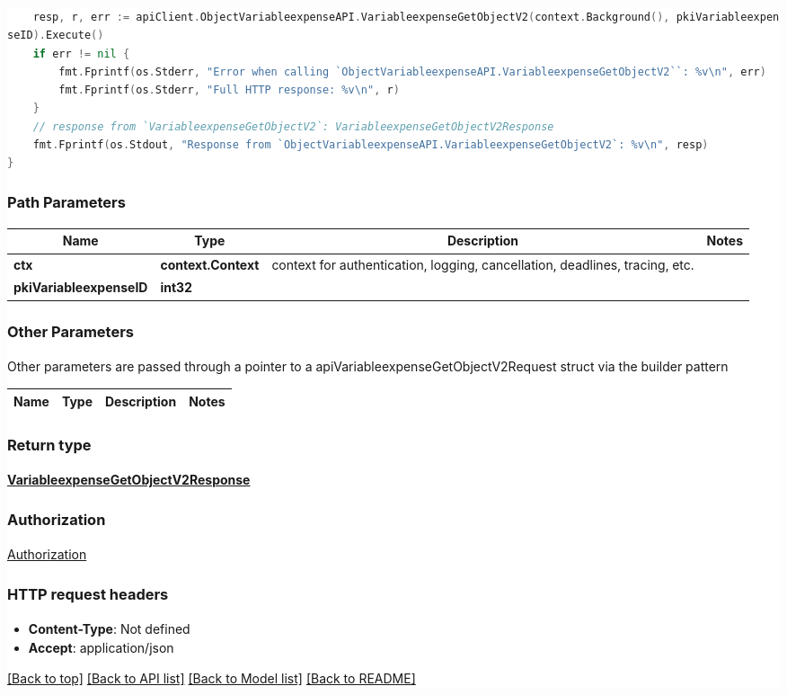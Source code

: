 ```go
    resp, r, err := apiClient.ObjectVariableexpenseAPI.VariableexpenseGetObjectV2(context.Background(), pkiVariableexpenseID).Execute()
    if err != nil {
        fmt.Fprintf(os.Stderr, "Error when calling `ObjectVariableexpenseAPI.VariableexpenseGetObjectV2``: %v\n", err)
        fmt.Fprintf(os.Stderr, "Full HTTP response: %v\n", r)
    }
    // response from `VariableexpenseGetObjectV2`: VariableexpenseGetObjectV2Response
    fmt.Fprintf(os.Stdout, "Response from `ObjectVariableexpenseAPI.VariableexpenseGetObjectV2`: %v\n", resp)
}
```

### Path Parameters


Name | Type | Description  | Notes
------------- | ------------- | ------------- | -------------
**ctx** | **context.Context** | context for authentication, logging, cancellation, deadlines, tracing, etc.
**pkiVariableexpenseID** | **int32** |  | 

### Other Parameters

Other parameters are passed through a pointer to a apiVariableexpenseGetObjectV2Request struct via the builder pattern


Name | Type | Description  | Notes
------------- | ------------- | ------------- | -------------


### Return type

[**VariableexpenseGetObjectV2Response**](VariableexpenseGetObjectV2Response.md)

### Authorization

[Authorization](../README.md#Authorization)

### HTTP request headers

- **Content-Type**: Not defined
- **Accept**: application/json

[[Back to top]](#) [[Back to API list]](../README.md#documentation-for-api-endpoints)
[[Back to Model list]](../README.md#documentation-for-models)
[[Back to README]](../README.md)

